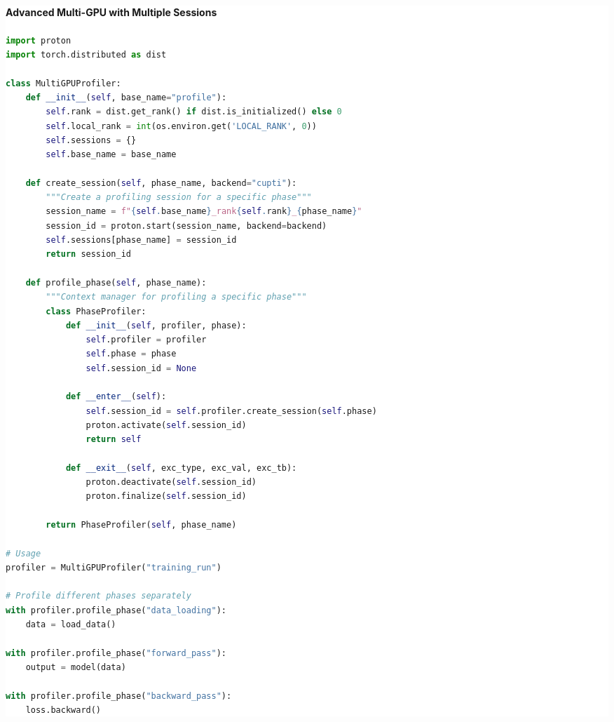 #### Advanced Multi-GPU with Multiple Sessions

```python
import proton
import torch.distributed as dist

class MultiGPUProfiler:
    def __init__(self, base_name="profile"):
        self.rank = dist.get_rank() if dist.is_initialized() else 0
        self.local_rank = int(os.environ.get('LOCAL_RANK', 0))
        self.sessions = {}
        self.base_name = base_name
        
    def create_session(self, phase_name, backend="cupti"):
        """Create a profiling session for a specific phase"""
        session_name = f"{self.base_name}_rank{self.rank}_{phase_name}"
        session_id = proton.start(session_name, backend=backend)
        self.sessions[phase_name] = session_id
        return session_id
    
    def profile_phase(self, phase_name):
        """Context manager for profiling a specific phase"""
        class PhaseProfiler:
            def __init__(self, profiler, phase):
                self.profiler = profiler
                self.phase = phase
                self.session_id = None
                
            def __enter__(self):
                self.session_id = self.profiler.create_session(self.phase)
                proton.activate(self.session_id)
                return self
                
            def __exit__(self, exc_type, exc_val, exc_tb):
                proton.deactivate(self.session_id)
                proton.finalize(self.session_id)
                
        return PhaseProfiler(self, phase_name)

# Usage
profiler = MultiGPUProfiler("training_run")

# Profile different phases separately
with profiler.profile_phase("data_loading"):
    data = load_data()

with profiler.profile_phase("forward_pass"):
    output = model(data)

with profiler.profile_phase("backward_pass"):
    loss.backward()
```
